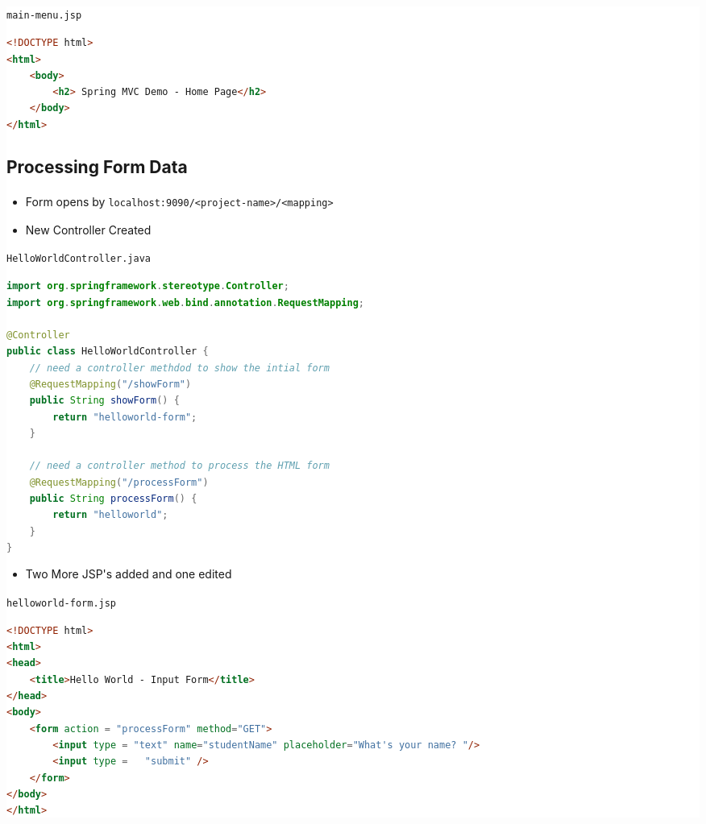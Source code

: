 `main-menu.jsp`
```html
<!DOCTYPE html> 
<html>
    <body>
        <h2> Spring MVC Demo - Home Page</h2> 
    </body>
</html>
```

## Processing Form Data
- Form opens by `localhost:9090/<project-name>/<mapping>`

- New Controller Created 

`HelloWorldController.java`
```Java
import org.springframework.stereotype.Controller;
import org.springframework.web.bind.annotation.RequestMapping;

@Controller
public class HelloWorldController {
	// need a controller methdod to show the intial form 
	@RequestMapping("/showForm")
	public String showForm() {
		return "helloworld-form";
	}
			
	// need a controller method to process the HTML form 
	@RequestMapping("/processForm")
	public String processForm() {
		return "helloworld";
	}
}
```
- Two More JSP's added and one edited

`helloworld-form.jsp`
```html
<!DOCTYPE html> 
<html> 
<head> 
	<title>Hello World - Input Form</title>
</head>
<body>
	<form action = "processForm" method="GET">
		<input type = "text" name="studentName" placeholder="What's your name? "/>
		<input type = 	"submit" />
	</form>
</body>
</html>
```
